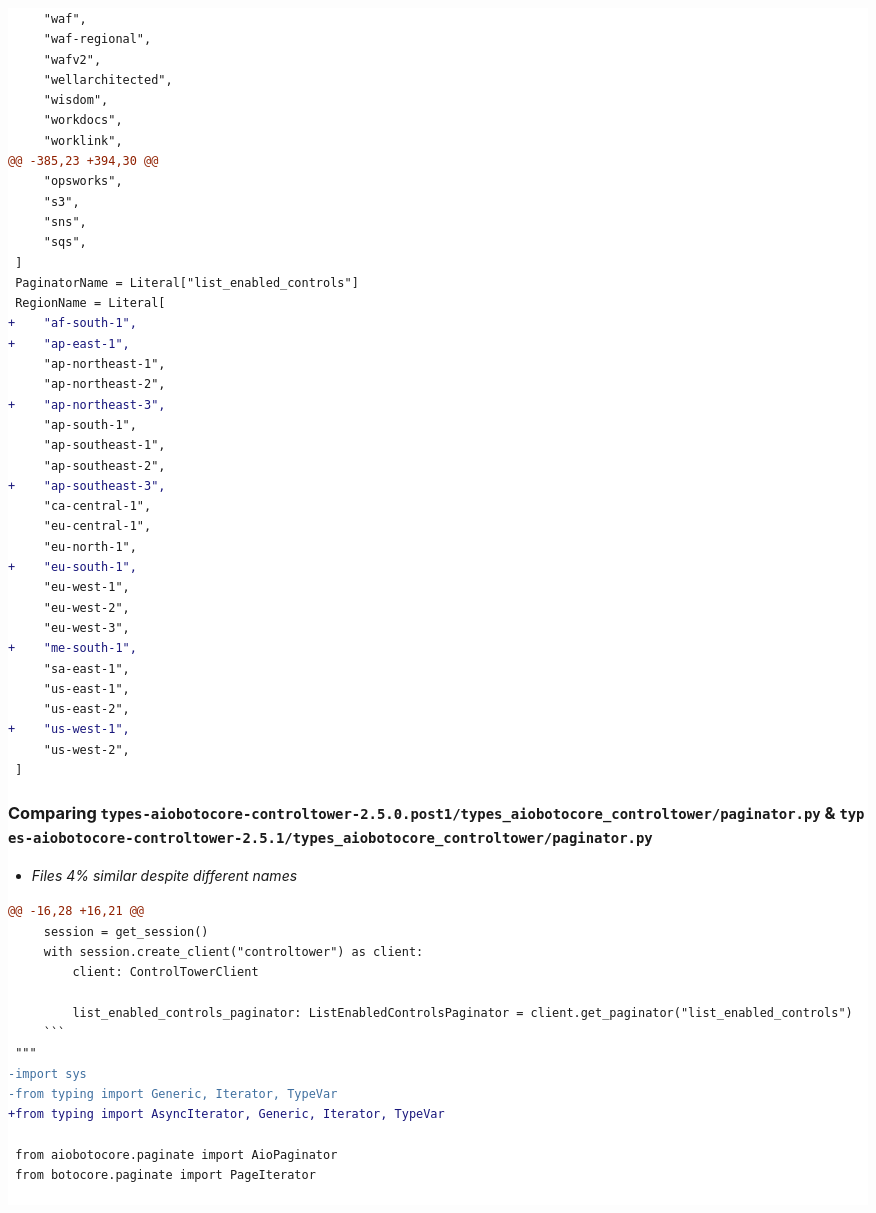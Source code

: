 ```diff
     "waf",
     "waf-regional",
     "wafv2",
     "wellarchitected",
     "wisdom",
     "workdocs",
     "worklink",
@@ -385,23 +394,30 @@
     "opsworks",
     "s3",
     "sns",
     "sqs",
 ]
 PaginatorName = Literal["list_enabled_controls"]
 RegionName = Literal[
+    "af-south-1",
+    "ap-east-1",
     "ap-northeast-1",
     "ap-northeast-2",
+    "ap-northeast-3",
     "ap-south-1",
     "ap-southeast-1",
     "ap-southeast-2",
+    "ap-southeast-3",
     "ca-central-1",
     "eu-central-1",
     "eu-north-1",
+    "eu-south-1",
     "eu-west-1",
     "eu-west-2",
     "eu-west-3",
+    "me-south-1",
     "sa-east-1",
     "us-east-1",
     "us-east-2",
+    "us-west-1",
     "us-west-2",
 ]
```

### Comparing `types-aiobotocore-controltower-2.5.0.post1/types_aiobotocore_controltower/paginator.py` & `types-aiobotocore-controltower-2.5.1/types_aiobotocore_controltower/paginator.py`

 * *Files 4% similar despite different names*

```diff
@@ -16,28 +16,21 @@
     session = get_session()
     with session.create_client("controltower") as client:
         client: ControlTowerClient
 
         list_enabled_controls_paginator: ListEnabledControlsPaginator = client.get_paginator("list_enabled_controls")
     ```
 """
-import sys
-from typing import Generic, Iterator, TypeVar
+from typing import AsyncIterator, Generic, Iterator, TypeVar
 
 from aiobotocore.paginate import AioPaginator
 from botocore.paginate import PageIterator
 
```